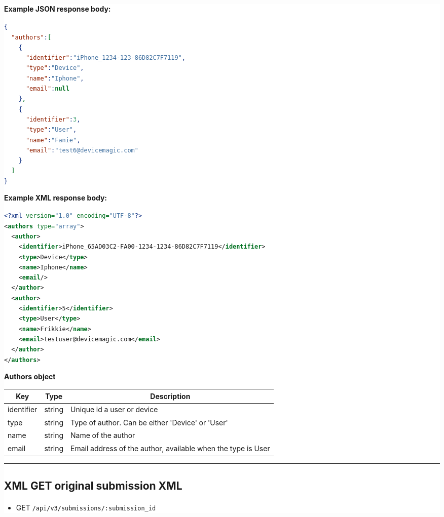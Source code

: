 **Example JSON response body:**

```json
{
  "authors":[
    {
      "identifier":"iPhone_1234-123-86D82C7F7119",
      "type":"Device",
      "name":"Iphone",
      "email":null
    },
    {
      "identifier":3,
      "type":"User",
      "name":"Fanie",
      "email":"test6@devicemagic.com"
    }
  ]
}
```
**Example XML response body:**

```xml
<?xml version="1.0" encoding="UTF-8"?>
<authors type="array">
  <author>
    <identifier>iPhone_65AD03C2-FA00-1234-1234-86D82C7F7119</identifier>
    <type>Device</type>
    <name>Iphone</name>
    <email/>
  </author>
  <author>
    <identifier>5</identifier>
    <type>User</type>
    <name>Frikkie</name>
    <email>testuser@devicemagic.com</email>
  </author>
</authors>
```
**Authors object**

Key | Type | Description
--- | --- | ---
identifier | string | Unique id a user or device
type | string | Type of author. Can be either 'Device' or 'User'
name | string | Name of the author
email | string | Email address of the author, available when the type is User


---
## XML GET original submission XML

* GET `/api/v3/submissions/:submission_id` 
